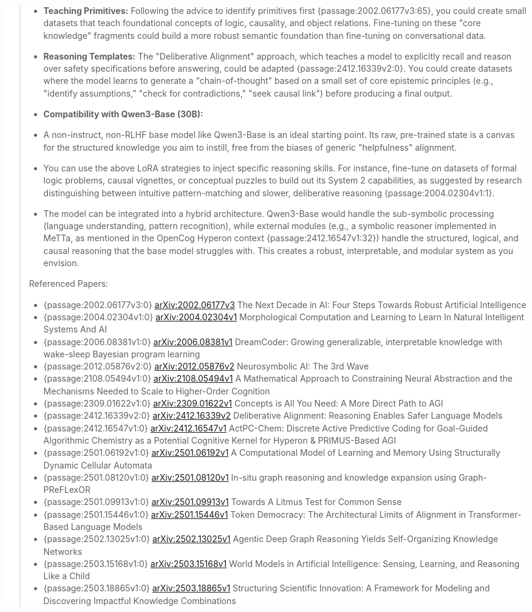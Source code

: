>  * **Teaching Primitives:** Following the advice to identify primitives first {passage:2002.06177v3:65}, you could create small datasets that teach foundational concepts of logic, causality, and object relations. Fine-tuning on these "core knowledge" fragments could build a more robust semantic foundation than fine-tuning on conversational data.
>  * **Reasoning Templates:** The "Deliberative Alignment" approach, which teaches a model to explicitly recall and reason over safety specifications before answering, could be adapted {passage:2412.16339v2:0}. You could create datasets where the model learns to generate a "chain-of-thought" based on a small set of core epistemic principles (e.g., "identify assumptions," "check for contradictions," "seek causal link") before producing a final output.
> 
> * **Compatibility with Qwen3-Base (30B):**
>  * A non-instruct, non-RLHF base model like Qwen3-Base is an ideal starting point. Its raw, pre-trained state is a canvas for the structured knowledge you aim to instill, free from the biases of generic "helpfulness" alignment.
>  * You can use the above LoRA strategies to inject specific reasoning skills. For instance, fine-tune on datasets of formal logic problems, causal vignettes, or conceptual puzzles to build out its System 2 capabilities, as suggested by research distinguishing between intuitive pattern-matching and slower, deliberative reasoning {passage:2004.02304v1:1}.
>  * The model can be integrated into a hybrid architecture. Qwen3-Base would handle the sub-symbolic processing (language understanding, pattern recognition), while external modules (e.g., a symbolic reasoner implemented in MeTTa, as mentioned in the OpenCog Hyperon context {passage:2412.16547v1:32}) handle the structured, logical, and causal reasoning that the base model struggles with. This creates a robust, interpretable, and modular system as you envision.
> 
> Referenced Papers:
> * {passage:2002.06177v3:0} [arXiv:2002.06177v3](https://arxiv.org/abs/2002.06177v3) The Next Decade in AI: Four Steps Towards Robust Artificial Intelligence
> * {passage:2004.02304v1:0} [arXiv:2004.02304v1](https://arxiv.org/abs/2004.02304v1) Morphological Computation and Learning to Learn In Natural Intelligent Systems And AI
> * {passage:2006.08381v1:0} [arXiv:2006.08381v1](https://arxiv.org/abs/2006.08381v1) DreamCoder: Growing generalizable, interpretable knowledge with wake-sleep Bayesian program learning
> * {passage:2012.05876v2:0} [arXiv:2012.05876v2](https://arxiv.org/abs/2012.05876v2) Neurosymbolic AI: The 3rd Wave
> * {passage:2108.05494v1:0} [arXiv:2108.05494v1](https://arxiv.org/abs/2108.05494v1) A Mathematical Approach to Constraining Neural Abstraction and the Mechanisms Needed to Scale to Higher-Order Cognition
> * {passage:2309.01622v1:0} [arXiv:2309.01622v1](https://arxiv.org/abs/2309.01622v1) Concepts is All You Need: A More Direct Path to AGI
> * {passage:2412.16339v2:0} [arXiv:2412.16339v2](https://arxiv.org/abs/2412.16339v2) Deliberative Alignment: Reasoning Enables Safer Language Models
> * {passage:2412.16547v1:0} [arXiv:2412.16547v1](https://arxiv.org/abs/2412.16547v1) ActPC-Chem: Discrete Active Predictive Coding for Goal-Guided Algorithmic Chemistry as a Potential Cognitive Kernel for Hyperon & PRIMUS-Based AGI
> * {passage:2501.06192v1:0} [arXiv:2501.06192v1](https://arxiv.org/abs/2501.06192v1) A Computational Model of Learning and Memory Using Structurally Dynamic Cellular Automata
> * {passage:2501.08120v1:0} [arXiv:2501.08120v1](https://arxiv.org/abs/2501.08120v1) In-situ graph reasoning and knowledge expansion using Graph-PReFLexOR
> * {passage:2501.09913v1:0} [arXiv:2501.09913v1](https://arxiv.org/abs/2501.09913v1) Towards A Litmus Test for Common Sense
> * {passage:2501.15446v1:0} [arXiv:2501.15446v1](https://arxiv.org/abs/2501.15446v1) Token Democracy: The Architectural Limits of Alignment in Transformer-Based Language Models
> * {passage:2502.13025v1:0} [arXiv:2502.13025v1](https://arxiv.org/abs/2502.13025v1) Agentic Deep Graph Reasoning Yields Self-Organizing Knowledge Networks
> * {passage:2503.15168v1:0} [arXiv:2503.15168v1](https://arxiv.org/abs/2503.15168v1) World Models in Artificial Intelligence: Sensing, Learning, and Reasoning Like a Child
> * {passage:2503.18865v1:0} [arXiv:2503.18865v1](https://arxiv.org/abs/2503.18865v1) Structuring Scientific Innovation: A Framework for Modeling and Discovering Impactful Knowledge Combinations
